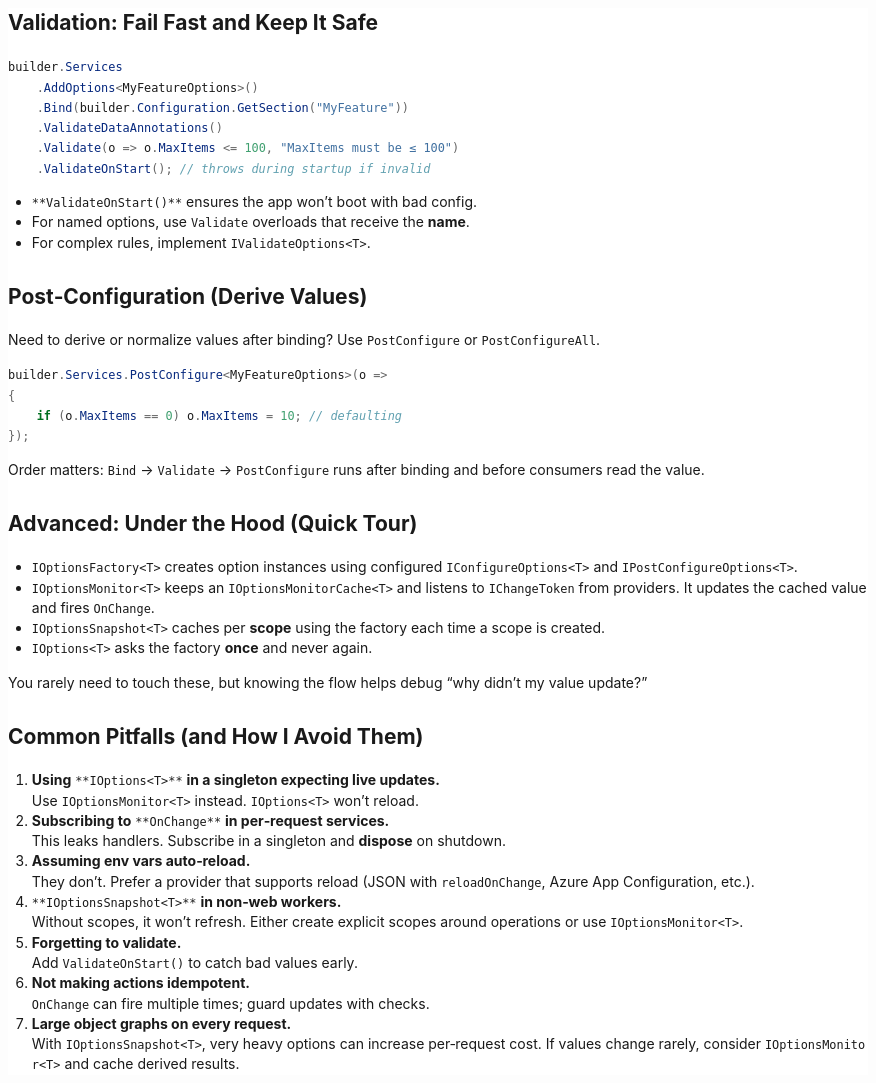 ## Validation: Fail Fast and Keep It Safe

```csharp
builder.Services  
    .AddOptions<MyFeatureOptions>()  
    .Bind(builder.Configuration.GetSection("MyFeature"))  
    .ValidateDataAnnotations()  
    .Validate(o => o.MaxItems <= 100, "MaxItems must be ≤ 100")  
    .ValidateOnStart(); // throws during startup if invalid
```

*   `**ValidateOnStart()**` ensures the app won’t boot with bad config.
*   For named options, use `Validate` overloads that receive the **name**.
*   For complex rules, implement `IValidateOptions<T>`.

## Post‑Configuration (Derive Values)

Need to derive or normalize values after binding? Use `PostConfigure` or `PostConfigureAll`.

```csharp
builder.Services.PostConfigure<MyFeatureOptions>(o =>  
{  
    if (o.MaxItems == 0) o.MaxItems = 10; // defaulting  
});
```

Order matters: `Bind` → `Validate` → `PostConfigure` runs after binding and before consumers read the value.

## Advanced: Under the Hood (Quick Tour)

*   `IOptionsFactory<T>` creates option instances using configured `IConfigureOptions<T>` and `IPostConfigureOptions<T>`.
*   `IOptionsMonitor<T>` keeps an `IOptionsMonitorCache<T>` and listens to `IChangeToken` from providers. It updates the cached value and fires `OnChange`.
*   `IOptionsSnapshot<T>` caches per **scope** using the factory each time a scope is created.
*   `IOptions<T>` asks the factory **once** and never again.

You rarely need to touch these, but knowing the flow helps debug “why didn’t my value update?”

## Common Pitfalls (and How I Avoid Them)

1.  **Using** `**IOptions<T>**` **in a singleton expecting live updates.**  
    Use `IOptionsMonitor<T>` instead. `IOptions<T>` won’t reload.
2.  **Subscribing to** `**OnChange**` **in per‑request services.**  
    This leaks handlers. Subscribe in a singleton and **dispose** on shutdown.
3.  **Assuming env vars auto‑reload.**  
    They don’t. Prefer a provider that supports reload (JSON with `reloadOnChange`, Azure App Configuration, etc.).
4.  `**IOptionsSnapshot<T>**` **in non‑web workers.**  
    Without scopes, it won’t refresh. Either create explicit scopes around operations or use `IOptionsMonitor<T>`.
5.  **Forgetting to validate.**  
    Add `ValidateOnStart()` to catch bad values early.
6.  **Not making actions idempotent.**  
    `OnChange` can fire multiple times; guard updates with checks.
7.  **Large object graphs on every request.**  
    With `IOptionsSnapshot<T>`, very heavy options can increase per‑request cost. If values change rarely, consider `IOptionsMonitor<T>` and cache derived results.
